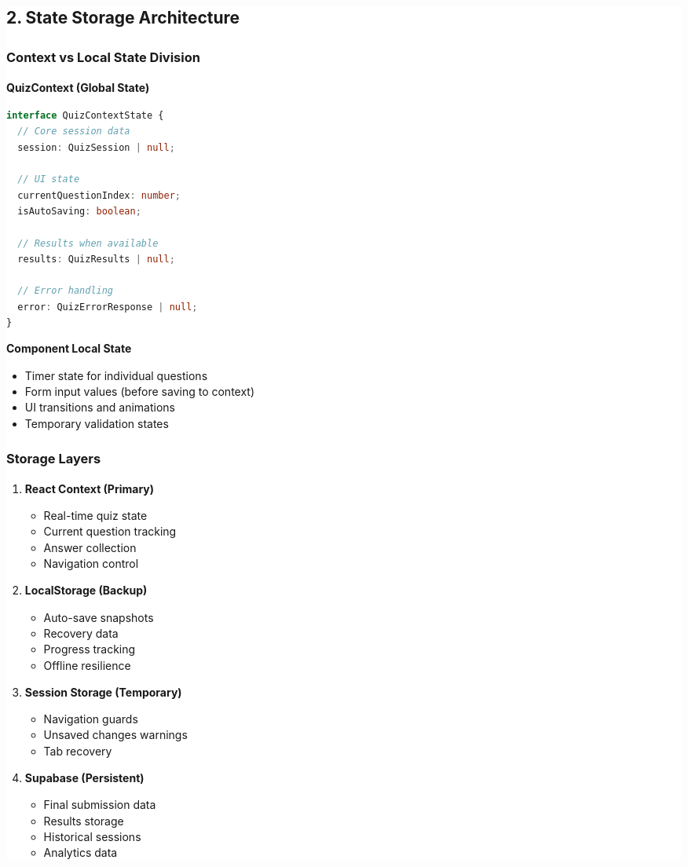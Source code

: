 ## 2. State Storage Architecture

### Context vs Local State Division

**QuizContext (Global State)**
```typescript
interface QuizContextState {
  // Core session data
  session: QuizSession | null;
  
  // UI state
  currentQuestionIndex: number;
  isAutoSaving: boolean;
  
  // Results when available
  results: QuizResults | null;
  
  // Error handling
  error: QuizErrorResponse | null;
}
```

**Component Local State**
- Timer state for individual questions
- Form input values (before saving to context)
- UI transitions and animations
- Temporary validation states

### Storage Layers

1. **React Context (Primary)**
   - Real-time quiz state
   - Current question tracking
   - Answer collection
   - Navigation control

2. **LocalStorage (Backup)**
   - Auto-save snapshots
   - Recovery data
   - Progress tracking
   - Offline resilience

3. **Session Storage (Temporary)**
   - Navigation guards
   - Unsaved changes warnings
   - Tab recovery

4. **Supabase (Persistent)**
   - Final submission data
   - Results storage
   - Historical sessions
   - Analytics data
